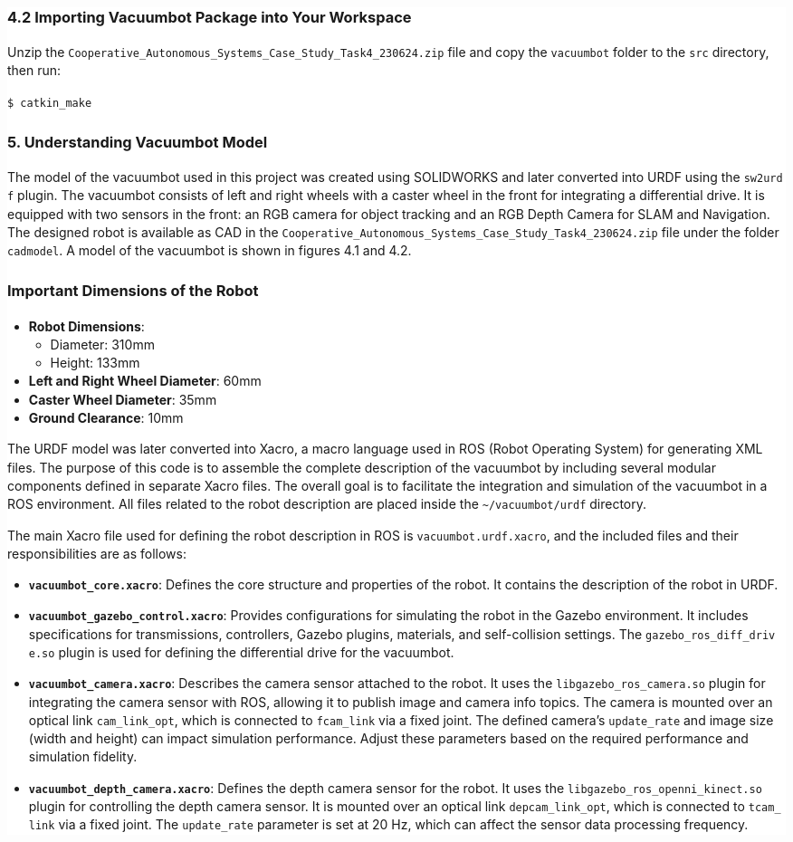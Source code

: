 ### 4.2 Importing Vacuumbot Package into Your Workspace

Unzip the `Cooperative_Autonomous_Systems_Case_Study_Task4_230624.zip` file and copy the `vacuumbot` folder to the `src` directory, then run:

```bash
$ catkin_make
```

### 5. Understanding Vacuumbot Model

The model of the vacuumbot used in this project was created using SOLIDWORKS and later converted into URDF using the `sw2urdf` plugin. The vacuumbot consists of left and right wheels with a caster wheel in the front for integrating a differential drive. It is equipped with two sensors in the front: an RGB camera for object tracking and an RGB Depth Camera for SLAM and Navigation. The designed robot is available as CAD in the `Cooperative_Autonomous_Systems_Case_Study_Task4_230624.zip` file under the folder `cadmodel`. A model of the vacuumbot is shown in figures 4.1 and 4.2.

### Important Dimensions of the Robot

- **Robot Dimensions**:
  - Diameter: 310mm
  - Height: 133mm
- **Left and Right Wheel Diameter**: 60mm
- **Caster Wheel Diameter**: 35mm
- **Ground Clearance**: 10mm

The URDF model was later converted into Xacro, a macro language used in ROS (Robot Operating System) for generating XML files. The purpose of this code is to assemble the complete description of the vacuumbot by including several modular components defined in separate Xacro files. The overall goal is to facilitate the integration and simulation of the vacuumbot in a ROS environment. All files related to the robot description are placed inside the `~/vacuumbot/urdf` directory. 

The main Xacro file used for defining the robot description in ROS is `vacuumbot.urdf.xacro`, and the included files and their responsibilities are as follows:

- **`vacuumbot_core.xacro`**: Defines the core structure and properties of the robot. It contains the description of the robot in URDF.
  
- **`vacuumbot_gazebo_control.xacro`**: Provides configurations for simulating the robot in the Gazebo environment. It includes specifications for transmissions, controllers, Gazebo plugins, materials, and self-collision settings. The `gazebo_ros_diff_drive.so` plugin is used for defining the differential drive for the vacuumbot.

- **`vacuumbot_camera.xacro`**: Describes the camera sensor attached to the robot. It uses the `libgazebo_ros_camera.so` plugin for integrating the camera sensor with ROS, allowing it to publish image and camera info topics. The camera is mounted over an optical link `cam_link_opt`, which is connected to `fcam_link` via a fixed joint. The defined camera’s `update_rate` and image size (width and height) can impact simulation performance. Adjust these parameters based on the required performance and simulation fidelity.

- **`vacuumbot_depth_camera.xacro`**: Defines the depth camera sensor for the robot. It uses the `libgazebo_ros_openni_kinect.so` plugin for controlling the depth camera sensor. It is mounted over an optical link `depcam_link_opt`, which is connected to `tcam_link` via a fixed joint. The `update_rate` parameter is set at 20 Hz, which can affect the sensor data processing frequency.
